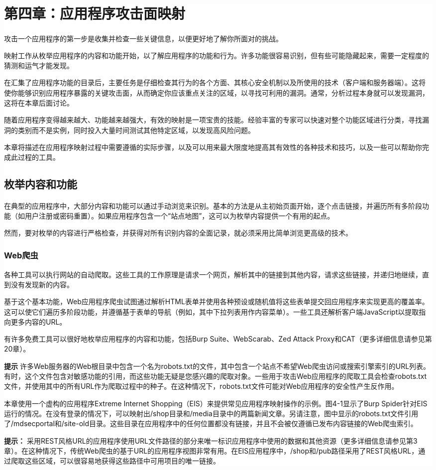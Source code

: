 # 第四章：应用程序攻击面映射

攻击一个应用程序的第一步是收集并检查一些关键信息，以便更好地了解你所面对的挑战。

映射工作从枚举应用程序的内容和功能开始，以了解应用程序的功能和行为。许多功能很容易识别，但有些可能隐藏起来，需要一定程度的猜测和运气才能发现。

在汇集了应用程序功能的目录后，主要任务是仔细检查其行为的各个方面、其核心安全机制以及所使用的技术（客户端和服务器端）。这将使你能够识别应用程序暴露的关键攻击面，从而确定你应该重点关注的区域，以寻找可利用的漏洞。通常，分析过程本身就可以发现漏洞，这将在本章后面讨论。

随着应用程序变得越来越大、功能越来越强大，有效的映射是一项宝贵的技能。经验丰富的专家可以快速对整个功能区域进行分类，寻找漏洞的类别而不是实例，同时投入大量时间测试其他特定区域，以发现高风险问题。

本章将描述在应用程序映射过程中需要遵循的实际步骤，以及可以用来最大限度地提高其有效性的各种技术和技巧，以及一些可以帮助你完成此过程的工具。

## 枚举内容和功能

在典型的应用程序中，大部分内容和功能可以通过手动浏览来识别。基本的方法是从主初始页面开始，逐个点击链接，并遍历所有多阶段功能（如用户注册或密码重置）。如果应用程序包含一个“站点地图”，这可以为枚举内容提供一个有用的起点。

然而，要对枚举的内容进行严格检查，并获得对所有识别内容的全面记录，就必须采用比简单浏览更高级的技术。

### Web爬虫

各种工具可以执行网站的自动爬取。这些工具的工作原理是请求一个网页，解析其中的链接到其他内容，请求这些链接，并递归地继续，直到没有发现新的内容。

基于这个基本功能，Web应用程序爬虫试图通过解析HTML表单并使用各种预设或随机值将这些表单提交回应用程序来实现更高的覆盖率。这可以使它们遍历多阶段功能，并遵循基于表单的导航（例如，其中下拉列表用作内容菜单）。一些工具还解析客户端JavaScript以提取指向更多内容的URL。

有许多免费工具可以很好地枚举应用程序的内容和功能，包括Burp Suite、WebScarab、Zed Attack Proxy和CAT（更多详细信息请参见第20章）。

**提示** 许多Web服务器的Web根目录中包含一个名为robots.txt的文件，其中包含一个站点不希望Web爬虫访问或搜索引擎索引的URL列表。有时，这个文件包含对敏感功能的引用，而这些功能无疑是您感兴趣的爬取对象。一些用于攻击Web应用程序的爬取工具会检查robots.txt文件，并使用其中的所有URL作为爬取过程中的种子。在这种情况下，robots.txt文件可能对Web应用程序的安全性产生反作用。

本章使用一个虚构的应用程序Extreme Internet Shopping（EIS）来提供常见应用程序映射操作的示例。图4-1显示了Burp Spider针对EIS运行的情况。在没有登录的情况下，可以映射出/shop目录和/media目录中的两篇新闻文章。另请注意，图中显示的robots.txt文件引用了/mdsecportal和/site-old目录。这些目录在应用程序中的任何位置都没有链接，并且不会被仅遵循已发布内容链接的Web爬虫索引。

**提示：** 采用REST风格URL的应用程序使用URL文件路径的部分来唯一标识应用程序中使用的数据和其他资源（更多详细信息请参见第3章）。在这种情况下，传统Web爬虫的基于URL的应用程序视图非常有用。在EIS应用程序中，/shop和/pub路径采用了REST风格URL，通过爬取这些区域，可以很容易地获得这些路径中可用项目的唯一链接。
